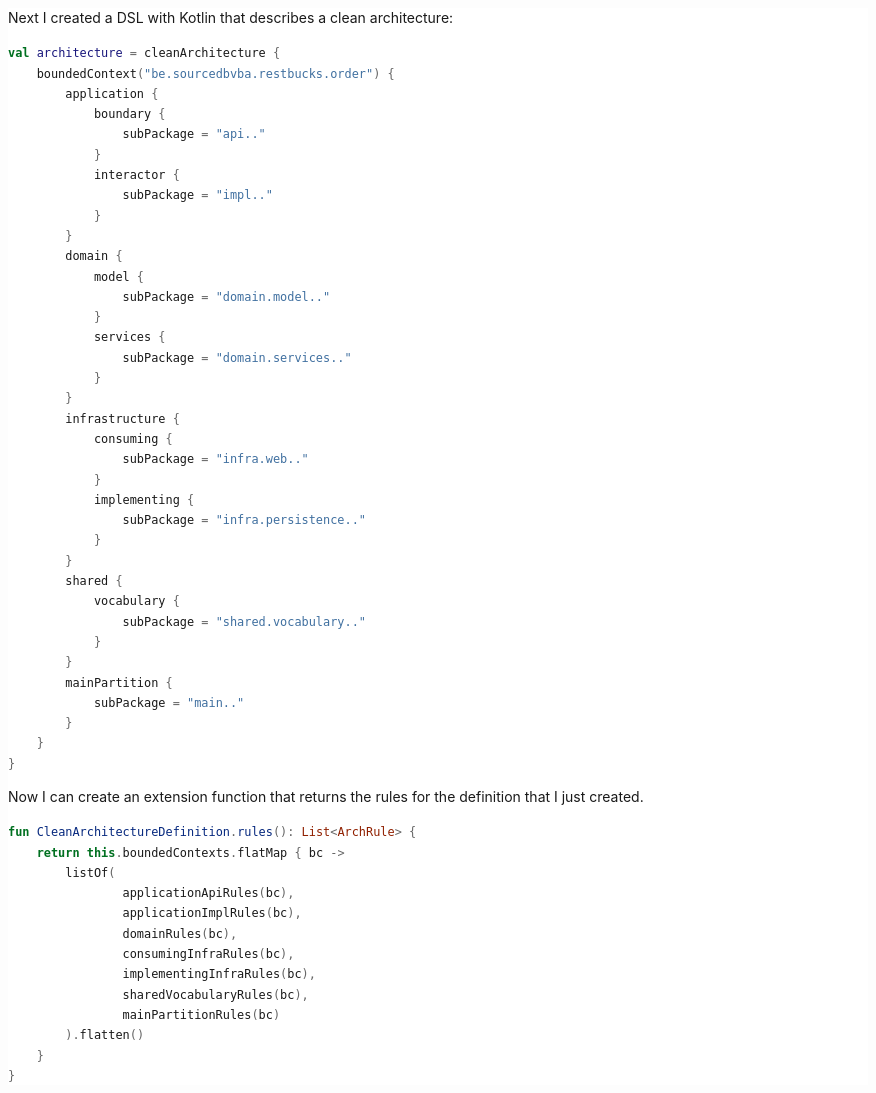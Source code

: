 ```kotlin
```

Next I created a DSL with Kotlin that describes a clean architecture:

```kotlin
val architecture = cleanArchitecture {
    boundedContext("be.sourcedbvba.restbucks.order") {
        application {
            boundary {
                subPackage = "api.."
            }
            interactor {
                subPackage = "impl.."
            }
        }
        domain {
            model {
                subPackage = "domain.model.."
            }
            services {
                subPackage = "domain.services.."
            }
        }
        infrastructure {
            consuming {
                subPackage = "infra.web.."
            }
            implementing {
                subPackage = "infra.persistence.."
            }
        }
        shared {
            vocabulary {
                subPackage = "shared.vocabulary.."
            }
        }
        mainPartition {
            subPackage = "main.."
        }
    }
}
```

Now I can create an extension function that returns the rules for the definition that I just created. 

```kotlin
fun CleanArchitectureDefinition.rules(): List<ArchRule> {
    return this.boundedContexts.flatMap { bc ->
        listOf(
                applicationApiRules(bc),
                applicationImplRules(bc),
                domainRules(bc),
                consumingInfraRules(bc),
                implementingInfraRules(bc),
                sharedVocabularyRules(bc),
                mainPartitionRules(bc)
        ).flatten()
    }
}
```

